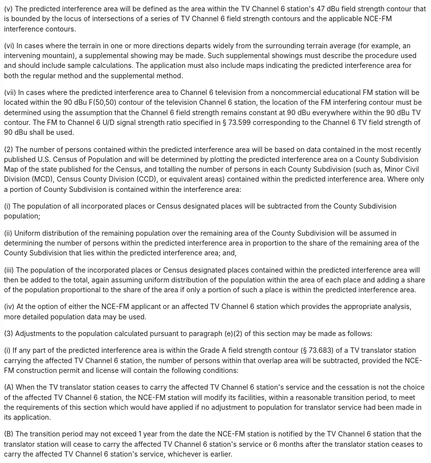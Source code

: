 (v) The predicted interference area will be defined as the area within the TV Channel 6 station's 47 dBu field strength contour that is bounded by the locus of intersections of a series of TV Channel 6 field strength contours and the applicable NCE-FM interference contours.

(vi) In cases where the terrain in one or more directions departs widely from the surrounding terrain average (for example, an intervening mountain), a supplemental showing may be made. Such supplemental showings must describe the procedure used and should include sample calculations. The application must also include maps indicating the predicted interference area for both the regular method and the supplemental method.

(vii) In cases where the predicted interference area to Channel 6 television from a noncommercial educational FM station will be located within the 90 dBu F(50,50) contour of the television Channel 6 station, the location of the FM interfering contour must be determined using the assumption that the Channel 6 field strength remains constant at 90 dBu everywhere within the 90 dBu TV contour. The FM to Channel 6 U/D signal strength ratio specified in § 73.599 corresponding to the Channel 6 TV field strength of 90 dBu shall be used.

(2) The number of persons contained within the predicted interference area will be based on data contained in the most recently published U.S. Census of Population and will be determined by plotting the predicted interference area on a County Subdivision Map of the state published for the Census, and totalling the number of persons in each County Subdivision (such as, Minor Civil Division (MCD), Census County Division (CCD), or equivalent areas) contained within the predicted interference area. Where only a portion of County Subdivision is contained within the interference area:

(i) The population of all incorporated places or Census designated places will be subtracted from the County Subdivision population;

(ii) Uniform distribution of the remaining population over the remaining area of the County Subdivision will be assumed in determining the number of persons within the predicted interference area in proportion to the share of the remaining area of the County Subdivision that lies within the predicted interference area; and,

(iii) The population of the incorporated places or Census designated places contained within the predicted interference area will then be added to the total, again assuming uniform distribution of the population within the area of each place and adding a share of the population proportional to the share of the area if only a portion of such a place is within the predicted interference area.

(iv) At the option of either the NCE-FM applicant or an affected TV Channel 6 station which provides the appropriate analysis, more detailed population data may be used.

(3) Adjustments to the population calculated pursuant to paragraph (e)(2) of this section may be made as follows:

(i) If any part of the predicted interference area is within the Grade A field strength contour (§ 73.683) of a TV translator station carrying the affected TV Channel 6 station, the number of persons within that overlap area will be subtracted, provided the NCE-FM construction permit and license will contain the following conditions:

(A) When the TV translator station ceases to carry the affected TV Channel 6 station's service and the cessation is not the choice of the affected TV Channel 6 station, the NCE-FM station will modify its facilities, within a reasonable transition period, to meet the requirements of this section which would have applied if no adjustment to population for translator service had been made in its application.

(B) The transition period may not exceed 1 year from the date the NCE-FM station is notified by the TV Channel 6 station that the translator station will cease to carry the affected TV Channel 6 station's service or 6 months after the translator station ceases to carry the affected TV Channel 6 station's service, whichever is earlier.
